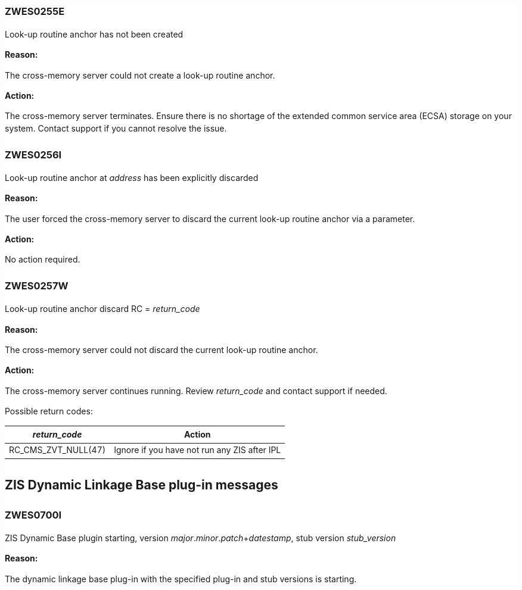 ### ZWES0255E

Look-up routine anchor has not been created

**Reason:**

The cross-memory server could not create a look-up routine anchor.

**Action:**

The cross-memory server terminates. Ensure there is no shortage of the extended
common service area (ECSA) storage on your system. Contact support if you cannot
resolve the issue.

### ZWES0256I

Look-up routine anchor at _address_ has been explicitly discarded

**Reason:**

The user forced the cross-memory server to discard the current look-up routine
anchor via a parameter.

**Action:**

No action required.

### ZWES0257W

Look-up routine anchor discard RC = _return_code_

**Reason:**

The cross-memory server could not discard the current look-up routine anchor.

**Action:**

The cross-memory server continues running. Review _return_code_ and contact
support if needed.

Possible return codes:

| _return_code_       | Action                                       |
|---------------------|----------------------------------------------|
| RC_CMS_ZVT_NULL(47) | Ignore if you have not run any ZIS after IPL |

## ZIS Dynamic Linkage Base plug-in messages

### ZWES0700I

ZIS Dynamic Base plugin starting, version _major_._minor_._patch_+_datestamp_,
stub version _stub_version_

**Reason:**

The dynamic linkage base plug-in with the specified plug-in and stub versions is
starting.
